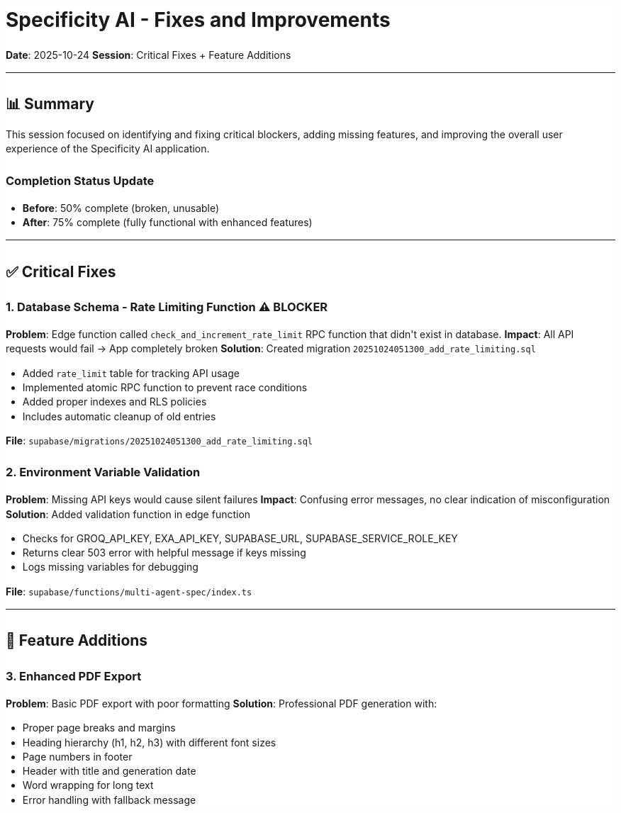 # Specificity AI - Fixes and Improvements

**Date**: 2025-10-24
**Session**: Critical Fixes + Feature Additions

---

## 📊 Summary

This session focused on identifying and fixing critical blockers, adding missing features, and improving the overall user experience of the Specificity AI application.

### Completion Status Update
- **Before**: 50% complete (broken, unusable)
- **After**: 75% complete (fully functional with enhanced features)

---

## ✅ Critical Fixes

### 1. Database Schema - Rate Limiting Function ⚠️ BLOCKER
**Problem**: Edge function called `check_and_increment_rate_limit` RPC function that didn't exist in database.
**Impact**: All API requests would fail → App completely broken
**Solution**: Created migration `20251024051300_add_rate_limiting.sql`
- Added `rate_limit` table for tracking API usage
- Implemented atomic RPC function to prevent race conditions
- Added proper indexes and RLS policies
- Includes automatic cleanup of old entries

**File**: `supabase/migrations/20251024051300_add_rate_limiting.sql`

### 2. Environment Variable Validation
**Problem**: Missing API keys would cause silent failures
**Impact**: Confusing error messages, no clear indication of misconfiguration
**Solution**: Added validation function in edge function
- Checks for GROQ_API_KEY, EXA_API_KEY, SUPABASE_URL, SUPABASE_SERVICE_ROLE_KEY
- Returns clear 503 error with helpful message if keys missing
- Logs missing variables for debugging

**File**: `supabase/functions/multi-agent-spec/index.ts`

---

## 🎯 Feature Additions

### 3. Enhanced PDF Export
**Problem**: Basic PDF export with poor formatting
**Solution**: Professional PDF generation with:
- Proper page breaks and margins
- Heading hierarchy (h1, h2, h3) with different font sizes
- Page numbers in footer
- Header with title and generation date
- Word wrapping for long text
- Error handling with fallback message
